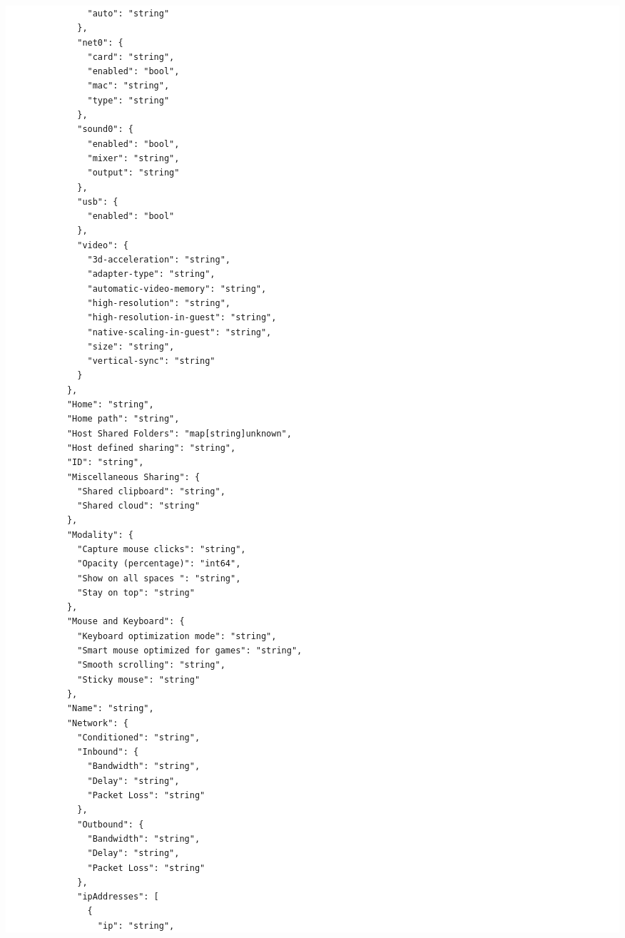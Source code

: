                     "auto": "string"
                  },
                  "net0": {
                    "card": "string",
                    "enabled": "bool",
                    "mac": "string",
                    "type": "string"
                  },
                  "sound0": {
                    "enabled": "bool",
                    "mixer": "string",
                    "output": "string"
                  },
                  "usb": {
                    "enabled": "bool"
                  },
                  "video": {
                    "3d-acceleration": "string",
                    "adapter-type": "string",
                    "automatic-video-memory": "string",
                    "high-resolution": "string",
                    "high-resolution-in-guest": "string",
                    "native-scaling-in-guest": "string",
                    "size": "string",
                    "vertical-sync": "string"
                  }
                },
                "Home": "string",
                "Home path": "string",
                "Host Shared Folders": "map[string]unknown",
                "Host defined sharing": "string",
                "ID": "string",
                "Miscellaneous Sharing": {
                  "Shared clipboard": "string",
                  "Shared cloud": "string"
                },
                "Modality": {
                  "Capture mouse clicks": "string",
                  "Opacity (percentage)": "int64",
                  "Show on all spaces ": "string",
                  "Stay on top": "string"
                },
                "Mouse and Keyboard": {
                  "Keyboard optimization mode": "string",
                  "Smart mouse optimized for games": "string",
                  "Smooth scrolling": "string",
                  "Sticky mouse": "string"
                },
                "Name": "string",
                "Network": {
                  "Conditioned": "string",
                  "Inbound": {
                    "Bandwidth": "string",
                    "Delay": "string",
                    "Packet Loss": "string"
                  },
                  "Outbound": {
                    "Bandwidth": "string",
                    "Delay": "string",
                    "Packet Loss": "string"
                  },
                  "ipAddresses": [
                    {
                      "ip": "string",
